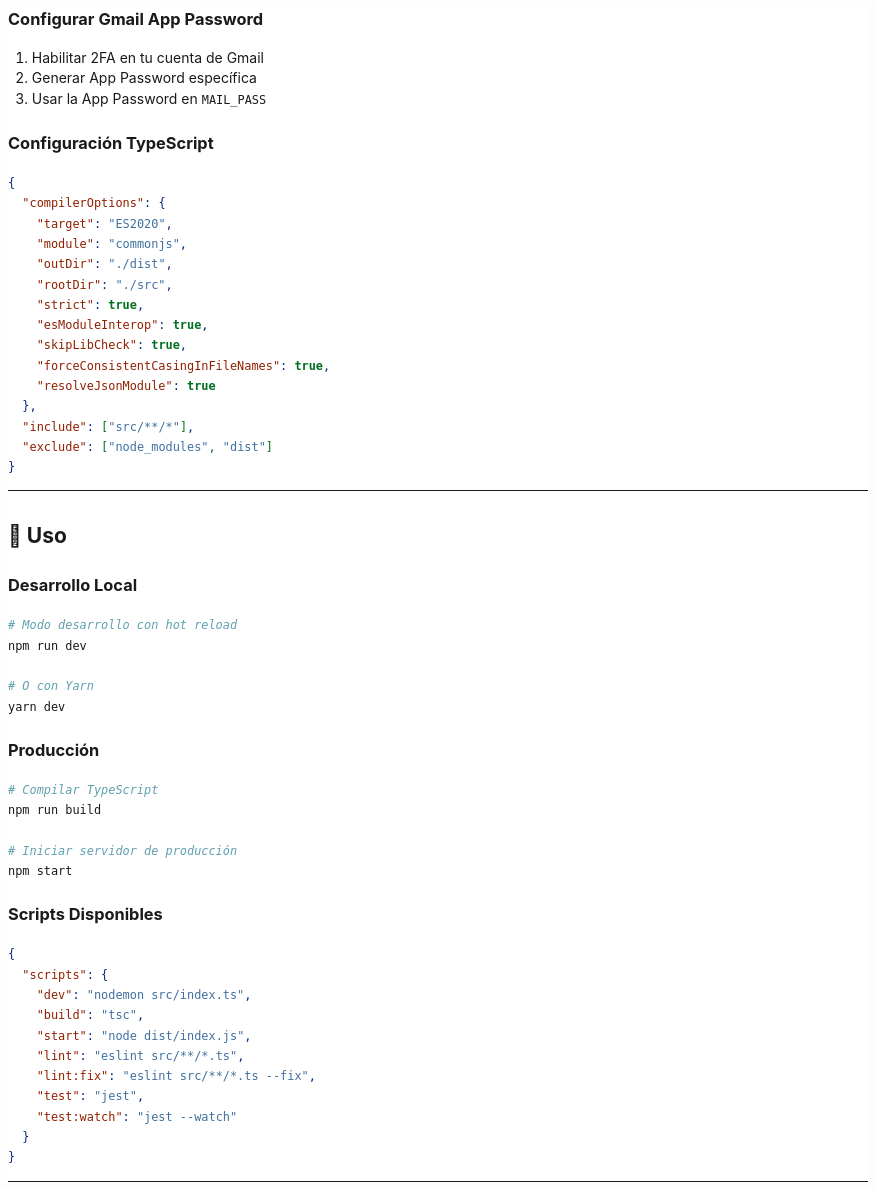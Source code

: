 ### **Configurar Gmail App Password**
1. Habilitar 2FA en tu cuenta de Gmail
2. Generar App Password específica
3. Usar la App Password en `MAIL_PASS`

### **Configuración TypeScript**
```json
{
  "compilerOptions": {
    "target": "ES2020",
    "module": "commonjs",
    "outDir": "./dist",
    "rootDir": "./src",
    "strict": true,
    "esModuleInterop": true,
    "skipLibCheck": true,
    "forceConsistentCasingInFileNames": true,
    "resolveJsonModule": true
  },
  "include": ["src/**/*"],
  "exclude": ["node_modules", "dist"]
}
```

---

## 🏃 Uso

### **Desarrollo Local**
```bash
# Modo desarrollo con hot reload
npm run dev

# O con Yarn
yarn dev
```

### **Producción**
```bash
# Compilar TypeScript
npm run build

# Iniciar servidor de producción
npm start
```

### **Scripts Disponibles**
```json
{
  "scripts": {
    "dev": "nodemon src/index.ts",
    "build": "tsc",
    "start": "node dist/index.js",
    "lint": "eslint src/**/*.ts",
    "lint:fix": "eslint src/**/*.ts --fix",
    "test": "jest",
    "test:watch": "jest --watch"
  }
}
```

---